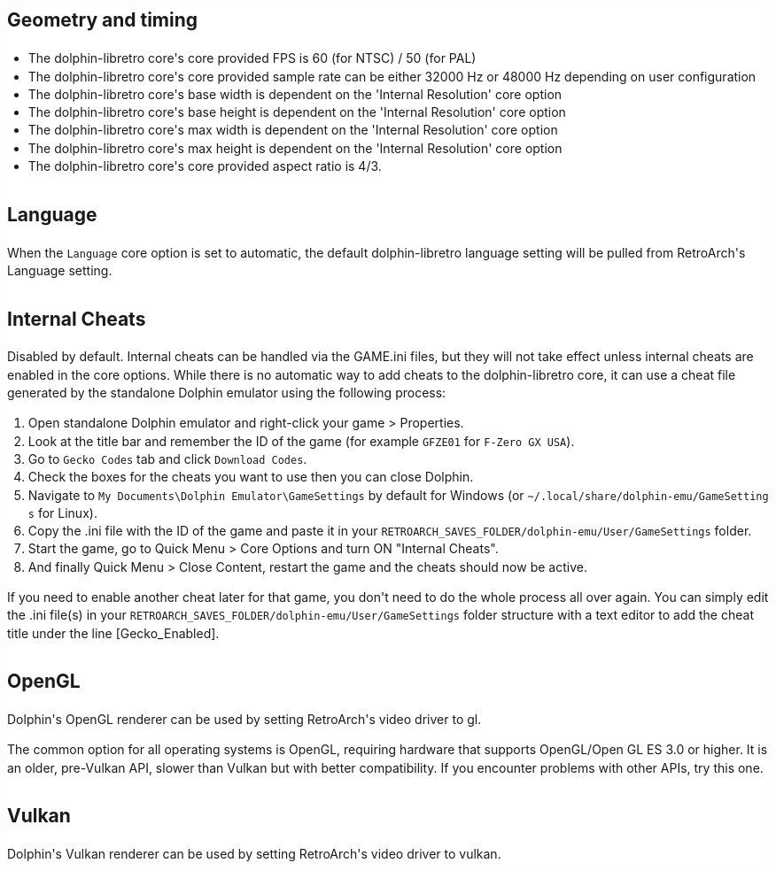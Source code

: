 ## Geometry and timing

- The dolphin-libretro core's core provided FPS is 60 (for NTSC) / 50 (for PAL)
- The dolphin-libretro core's core provided sample rate can be either 32000 Hz or 48000 Hz depending on user configuration
- The dolphin-libretro core's base width is dependent on the 'Internal Resolution' core option
- The dolphin-libretro core's base height is dependent on the 'Internal Resolution' core option
- The dolphin-libretro core's max width is dependent on the 'Internal Resolution' core option
- The dolphin-libretro core's max height is dependent on the 'Internal Resolution' core option
- The dolphin-libretro core's core provided aspect ratio is 4/3.

## Language

When the `Language` core option is set to automatic, the default dolphin-libretro language setting will be pulled from RetroArch's Language setting.

## Internal Cheats

Disabled by default. Internal cheats can be handled via the GAME.ini files, but they will not take effect unless internal cheats are enabled in the core options. While there is no automatic way to add cheats to the dolphin-libretro core, it can use a cheat file generated by the standalone Dolphin emulator using the following process:

1. Open standalone Dolphin emulator and right-click your game > Properties.
2. Look at the title bar and remember the ID of the game (for example `GFZE01` for `F-Zero GX USA`).
3. Go to `Gecko Codes` tab and click `Download Codes`.
4. Check the boxes for the cheats you want to use then you can close Dolphin.
5. Navigate to `My Documents\Dolphin Emulator\GameSettings` by default for Windows (or `~/.local/share/dolphin-emu/GameSettings` for Linux).
6. Copy the .ini file with the ID of the game and paste it in your `RETROARCH_SAVES_FOLDER/dolphin-emu/User/GameSettings` folder.
7. Start the game, go to Quick Menu > Core Options and turn ON "Internal Cheats".
8. And finally Quick Menu > Close Content, restart the game and the cheats should now be active.

If you need to enable another cheat later for that game, you don't need to do the whole process all over again. You can simply edit the .ini file(s) in your `RETROARCH_SAVES_FOLDER/dolphin-emu/User/GameSettings` folder structure with a text editor to add the cheat title under the line [Gecko_Enabled].

## OpenGL

Dolphin's OpenGL renderer can be used by setting RetroArch's video driver to gl.

The common option for all operating systems is OpenGL, requiring hardware that supports OpenGL/Open GL ES 3.0 or higher. It is an older, pre-Vulkan API, slower than Vulkan but with better compatibility. If you encounter problems with other APIs, try this one.

## Vulkan

Dolphin's Vulkan renderer can be used by setting RetroArch's video driver to vulkan.
